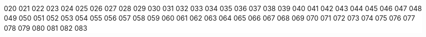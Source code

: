 020
021
022
023
024
025
026
027
028
029
030
031
032
033
034
035
036
037
038
039
040
041
042
043
044
045
046
047
048
049
050
051
052
053
054
055
056
057
058
059
060
061
062
063
064
065
066
067
068
069
070
071
072
073
074
075
076
077
078
079
080
081
082
083